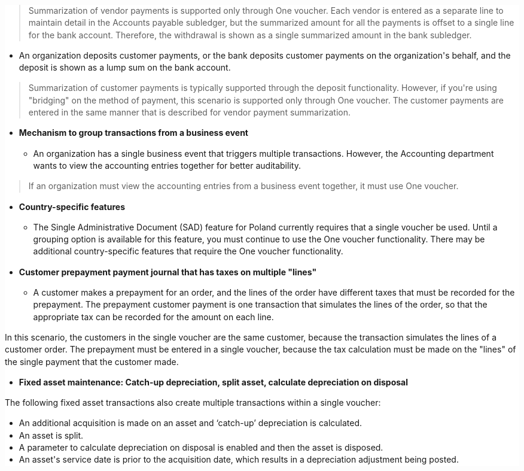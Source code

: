 >   Summarization of vendor payments is supported only through One voucher. Each vendor is entered as a separate line to maintain 
detail in the Accounts payable subledger, but the summarized amount for all the payments is offset to a single line for the bank account. Therefore, the withdrawal is shown as a single summarized amount in the bank subledger.

-   An organization deposits customer payments, or the bank deposits customer payments on the organization's behalf, and the deposit is 
shown as a lump sum on the bank account.

>   Summarization of customer payments is typically supported through the deposit functionality. However, if you're using "bridging" on 
the method of payment, this scenario is supported only through One voucher. The customer payments are entered in the same manner that 
is described for vendor payment summarization.

-   **Mechanism to group transactions from a business event**

    -   An organization has a single business event that triggers multiple transactions. However, the Accounting department wants to 
    view the accounting entries together for better auditability.

>   If an organization must view the accounting entries from a business event together, it must use One voucher. 

- **Country-specific features**

  -   The Single Administrative Document (SAD) feature for Poland currently requires that a single voucher be used. Until a grouping 
  option is available for this feature, you must continue to use the One voucher functionality. There may be additional country-specific
  features that require the One voucher functionality.

- **Customer prepayment payment journal that has taxes on multiple "lines"**

  -   A customer makes a prepayment for an order, and the lines of the order have different taxes that must be recorded for the 
  prepayment. The prepayment customer payment is one transaction that simulates the lines of the order, so that the appropriate tax can 
  be recorded for the amount on each line.

In this scenario, the customers in the single voucher are the same customer, because the transaction simulates the lines of a customer 
order. The prepayment must be entered in a single voucher, because the tax calculation must be made on the "lines" of the single 
payment that the customer made.

-   **Fixed asset maintenance: Catch-up depreciation, split asset, calculate depreciation on disposal**

The following fixed asset transactions also create multiple transactions within a single voucher:
-   An additional acquisition is made on an asset and ‘catch-up’ depreciation is calculated.
-   An asset is split.
-   A parameter to calculate depreciation on disposal is enabled and then the asset is disposed.
-   An asset's service date is prior to the acquisition date, which results in a depreciation adjustment being posted.
